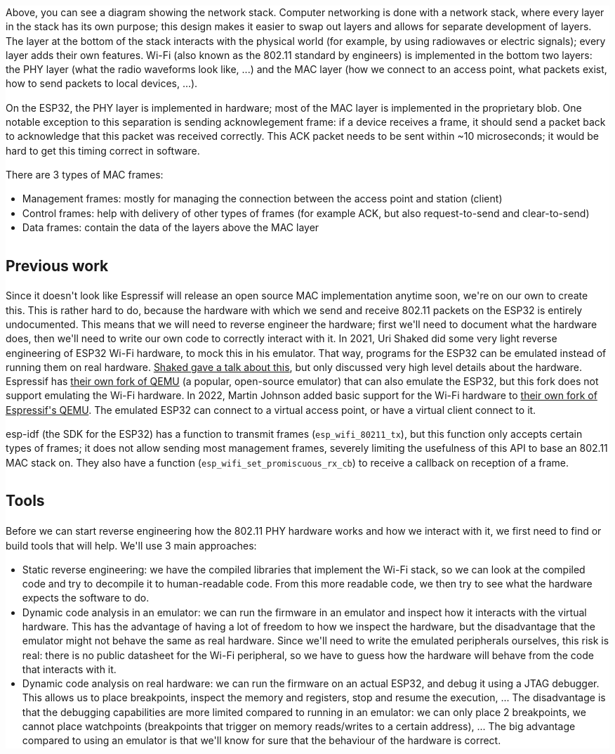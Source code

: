 Above, you can see a diagram showing the network stack. Computer networking is done with a network stack, where every layer in the stack has its own purpose; this design makes it easier to swap out layers and allows for separate development of layers. The layer at the bottom of the stack interacts with the physical world (for example, by using radiowaves or electric signals); every layer adds their own features. Wi-Fi (also known as the 802.11 standard by engineers) is implemented in the bottom two layers: the PHY layer (what the radio waveforms look like, ...) and the MAC layer (how we connect to an access point, what packets exist, how to send packets to local devices, ...).

On the ESP32, the PHY layer is implemented in hardware; most of the MAC layer is implemented in the proprietary blob. One notable exception to this separation is sending acknowlegement frame: if a device receives a frame, it should send a packet back to acknowledge that this packet was received correctly. This ACK packet needs to be sent within ~10 microseconds; it would be hard to get this timing correct in software.

There are 3 types of MAC frames:

- Management frames: mostly for managing the connection between the access point and station (client)
- Control frames: help with delivery of other types of frames (for example ACK, but also request-to-send and clear-to-send)
- Data frames: contain the data of the layers above the MAC layer 

## Previous work

Since it doesn't look like Espressif will release an open source MAC implementation anytime soon, we're on our own to create this. This is rather hard to do, because the hardware with which we send and receive 802.11 packets on the ESP32 is entirely undocumented. This means that we will need to reverse engineer the hardware; first we'll need to document what the hardware does, then we'll need to write our own code to correctly interact with it. In 2021, Uri Shaked did some very light reverse engineering of ESP32 Wi-Fi hardware, to mock this in his emulator. That way, programs for the ESP32 can be emulated instead of running them on real hardware. [Shaked gave a talk about this](https://www.youtube.com/watch?v=XmaT8bMssyQ), but only discussed very high level details about the hardware. Espressif has [their own fork of QEMU](https://github.com/espressif/qemu) (a popular, open-source emulator) that can also emulate the ESP32, but this fork does not support emulating the Wi-Fi hardware. In 2022, Martin Johnson added basic support for the Wi-Fi hardware to [their own fork of Espressif's QEMU](https://github.com/a159x36/qemu). The emulated ESP32 can connect to a virtual access point, or have a virtual client connect to it.

esp-idf (the SDK for the ESP32) has a function to transmit frames (`esp_wifi_80211_tx`), but this function only accepts certain types of frames; it does not allow sending most management frames, severely limiting the usefulness of this API to base an 802.11 MAC stack on. They also have a function (`esp_wifi_set_promiscuous_rx_cb`) to receive a callback on reception of a frame.

## Tools

Before we can start reverse engineering how the 802.11 PHY hardware works and how we interact with it, we first need to find or build tools that will help. We'll use 3 main approaches:

- Static reverse engineering: we have the compiled libraries that implement the Wi-Fi stack, so we can look at the compiled code and try to decompile it to human-readable code. From this more readable code, we then try to see what the hardware expects the software to do.
- Dynamic code analysis in an emulator: we can run the firmware in an emulator and inspect how it interacts with the virtual hardware. This has the advantage of having a lot of freedom to how we inspect the hardware, but the disadvantage that the emulator might not behave the same as real hardware. Since we'll need to write the emulated peripherals ourselves, this risk is real: there is no public datasheet for the Wi-Fi peripheral, so we have to guess how the hardware will behave from the code that interacts with it.
- Dynamic code analysis on real hardware: we can run the firmware on an actual ESP32, and debug it using a JTAG debugger. This allows us to place breakpoints, inspect the memory and registers, stop and resume the execution, ... The disadvantage is that the debugging capabilities are more limited compared to running in an emulator: we can only place 2 breakpoints, we cannot place watchpoints (breakpoints that trigger on memory reads/writes to a certain address), ... The big advantage compared to using an emulator is that we'll know for sure that the behaviour of the hardware is correct.
